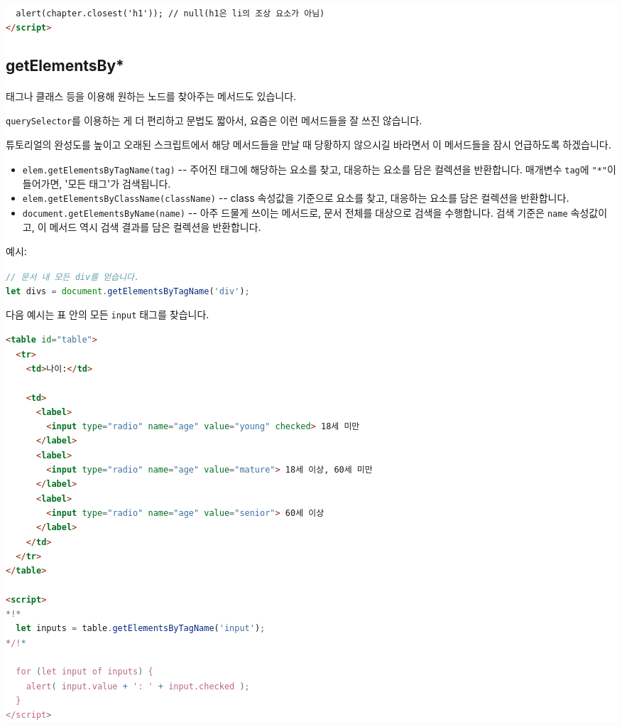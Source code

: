 ```html run
  alert(chapter.closest('h1')); // null(h1은 li의 조상 요소가 아님)
</script>
```

## getElementsBy*

태그나 클래스 등을 이용해 원하는 노드를 찾아주는 메서드도 있습니다.

`querySelector`를 이용하는 게 더 편리하고 문법도 짧아서, 요즘은 이런 메서드들을 잘 쓰진 않습니다.

튜토리얼의 완성도를 높이고 오래된 스크립트에서 해당 메서드들을 만날 때 당황하지 않으시길 바라면서 이 메서드들을 잠시 언급하도록 하겠습니다.

- `elem.getElementsByTagName(tag)` --  주어진 태그에 해당하는 요소를 찾고, 대응하는 요소를 담은 컬렉션을 반환합니다. 매개변수 `tag`에 `"*"`이 들어가면, '모든 태그'가 검색됩니다.
- `elem.getElementsByClassName(className)` -- class 속성값을 기준으로 요소를 찾고, 대응하는 요소를 담은 컬렉션을 반환합니다.
- `document.getElementsByName(name)` --  아주 드물게 쓰이는 메서드로, 문서 전체를 대상으로 검색을 수행합니다. 검색 기준은 `name` 속성값이고, 이 메서드 역시 검색 결과를 담은 컬렉션을 반환합니다.

예시:
```js
// 문서 내 모든 div를 얻습니다.
let divs = document.getElementsByTagName('div');
```

다음 예시는 표 안의 모든 `input` 태그를 찾습니다.

```html run height=50
<table id="table">
  <tr>
    <td>나이:</td>

    <td>
      <label>
        <input type="radio" name="age" value="young" checked> 18세 미만
      </label>
      <label>
        <input type="radio" name="age" value="mature"> 18세 이상, 60세 미만
      </label>
      <label>
        <input type="radio" name="age" value="senior"> 60세 이상
      </label>
    </td>
  </tr>
</table>

<script>
*!*
  let inputs = table.getElementsByTagName('input');
*/!*

  for (let input of inputs) {
    alert( input.value + ': ' + input.checked );
  }
</script>
```
